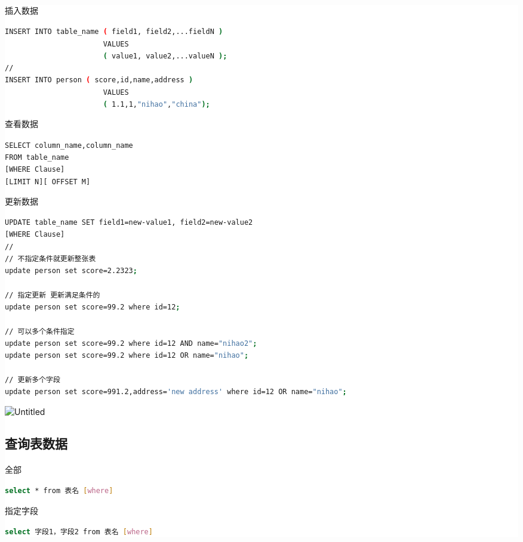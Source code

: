 插入数据

```bash
INSERT INTO table_name ( field1, field2,...fieldN )
                       VALUES
                       ( value1, value2,...valueN );
// 
INSERT INTO person ( score,id,name,address )
                       VALUES
                       ( 1.1,1,"nihao","china");
```

查看数据

```bash
SELECT column_name,column_name
FROM table_name
[WHERE Clause]
[LIMIT N][ OFFSET M]
```

更新数据

```bash
UPDATE table_name SET field1=new-value1, field2=new-value2
[WHERE Clause]
//
// 不指定条件就更新整张表
update person set score=2.2323;

// 指定更新 更新满足条件的
update person set score=99.2 where id=12;

// 可以多个条件指定
update person set score=99.2 where id=12 AND name="nihao2";
update person set score=99.2 where id=12 OR name="nihao";

// 更新多个字段
update person set score=991.2,address='new address' where id=12 OR name="nihao";

```

![Untitled](https://cdn.jsdelivr.net/gh/kitety/blog_img@master/image/mysql6.png)

## 查询表数据

全部

```bash
select * from 表名 [where]
```

指定字段

```bash
select 字段1，字段2 from 表名 [where]
```
